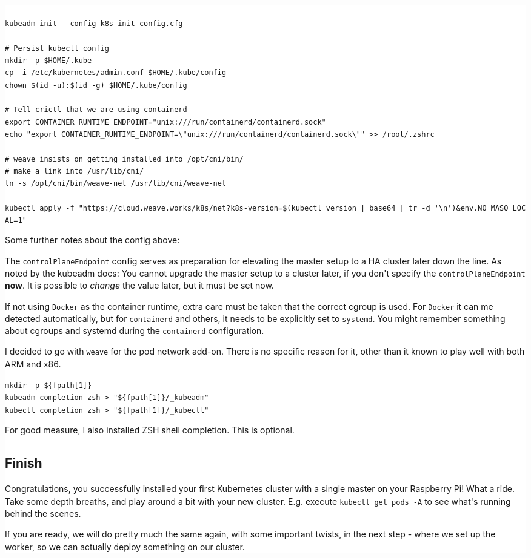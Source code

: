 ```shell script

kubeadm init --config k8s-init-config.cfg

# Persist kubectl config
mkdir -p $HOME/.kube
cp -i /etc/kubernetes/admin.conf $HOME/.kube/config
chown $(id -u):$(id -g) $HOME/.kube/config

# Tell crictl that we are using containerd
export CONTAINER_RUNTIME_ENDPOINT="unix:///run/containerd/containerd.sock"
echo "export CONTAINER_RUNTIME_ENDPOINT=\"unix:///run/containerd/containerd.sock\"" >> /root/.zshrc

# weave insists on getting installed into /opt/cni/bin/
# make a link into /usr/lib/cni/
ln -s /opt/cni/bin/weave-net /usr/lib/cni/weave-net

kubectl apply -f "https://cloud.weave.works/k8s/net?k8s-version=$(kubectl version | base64 | tr -d '\n')&env.NO_MASQ_LOCAL=1"
```

Some further notes about the config above:

The `controlPlaneEndpoint` config serves as preparation  for elevating the master
setup to a HA cluster later down the line. As noted by the kubeadm docs: You cannot
upgrade the master setup to a cluster later, if you don't  specify the
`controlPlaneEndpoint` **now**. It is possible to _change_ the value later, but it
must be set now.

If not using `Docker` as the container runtime, extra care must be taken that the correct
cgroup is used. For `Docker` it can me detected automatically, but for `containerd` and
others, it needs to be explicitly set to `systemd`. You might remember something about
cgroups and systemd during the `containerd` configuration.

I decided to go with `weave` for the pod network add-on. There is no specific reason for
it, other than it known to play well with both ARM and x86. 

```shell script
mkdir -p ${fpath[1]}
kubeadm completion zsh > "${fpath[1]}/_kubeadm"
kubectl completion zsh > "${fpath[1]}/_kubectl"
```

For good measure, I also installed ZSH shell completion. This is optional.

## Finish

Congratulations, you successfully installed your first Kubernetes cluster with a single
master on your Raspberry Pi! What a ride. Take some depth breaths, and play around a bit
with your new cluster. E.g. execute `kubectl get pods -A` to see what's running behind the
scenes.

If you are ready, we will do pretty much the same again, with some important twists, in
the next step - where we set up the worker, so we can actually deploy something on our cluster.
